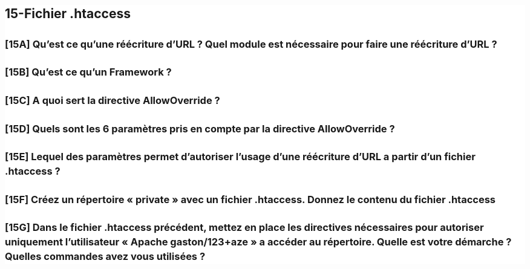 ## 15-Fichier .htaccess
### [15A] Qu’est ce qu’une réécriture d’URL ? Quel module est nécessaire pour faire une réécriture d’URL ?
### [15B] Qu’est ce qu’un Framework ?
### [15C] A quoi sert la directive AllowOverride ?
### [15D] Quels sont les 6 paramètres pris en compte par la directive AllowOverride ?
### [15E] Lequel des paramètres permet d’autoriser l’usage d’une réécriture d’URL a partir d’un fichier .htaccess ?
### [15F] Créez un répertoire « private » avec un fichier .htaccess. Donnez le contenu du fichier .htaccess
### [15G] Dans le fichier .htaccess précédent, mettez en place les directives nécessaires pour autoriser uniquement l’utilisateur « Apache gaston/123+aze » a accéder au répertoire. Quelle est votre démarche ? Quelles commandes avez vous utilisées ?
